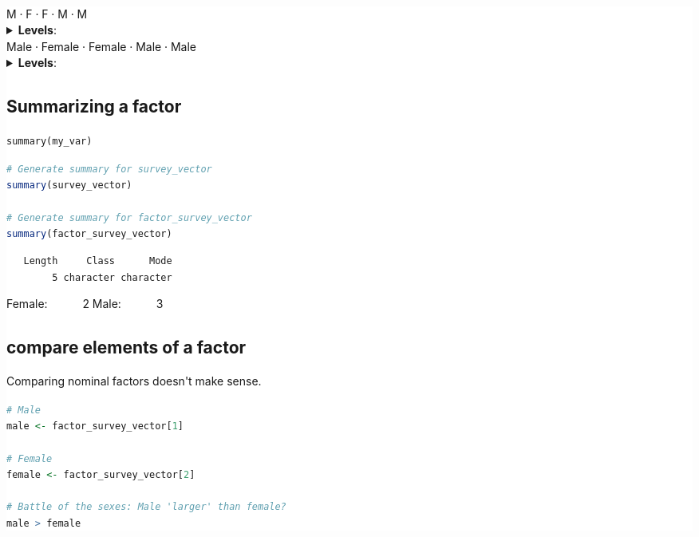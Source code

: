 
<style>
.list-inline {list-style: none; margin:0; padding: 0}
.list-inline>li {display: inline-block}
.list-inline>li:not(:last-child)::after {content: "\00b7"; padding: 0 .5ex}
</style>
<ol class=list-inline><li>M</li><li>F</li><li>F</li><li>M</li><li>M</li></ol>

<details><summary style=display:list-item;cursor:pointer>
		<strong>Levels</strong>:
	</summary></details>



<style>
.list-inline {list-style: none; margin:0; padding: 0}
.list-inline>li {display: inline-block}
.list-inline>li:not(:last-child)::after {content: "\00b7"; padding: 0 .5ex}
</style>
<ol class=list-inline><li>Male</li><li>Female</li><li>Female</li><li>Male</li><li>Male</li></ol>

<details><summary style=display:list-item;cursor:pointer>
		<strong>Levels</strong>:
	</summary></details>


## Summarizing a factor
`summary(my_var)`


```R
# Generate summary for survey_vector
summary(survey_vector)

# Generate summary for factor_survey_vector
summary(factor_survey_vector)
```


       Length     Class      Mode 
            5 character character 



<style>
.dl-inline {width: auto; margin:0; padding: 0}
.dl-inline>dt, .dl-inline>dd {float: none; width: auto; display: inline-block}
.dl-inline>dt::after {content: ":\0020"; padding-right: .5ex}
.dl-inline>dt:not(:first-of-type) {padding-left: .5ex}
</style><dl class=dl-inline><dt>Female</dt><dd>2</dd><dt>Male</dt><dd>3</dd></dl>



##  compare elements of a factor

Comparing nominal factors doesn't make sense.


```R
# Male
male <- factor_survey_vector[1]

# Female
female <- factor_survey_vector[2]

# Battle of the sexes: Male 'larger' than female?
male > female
```
